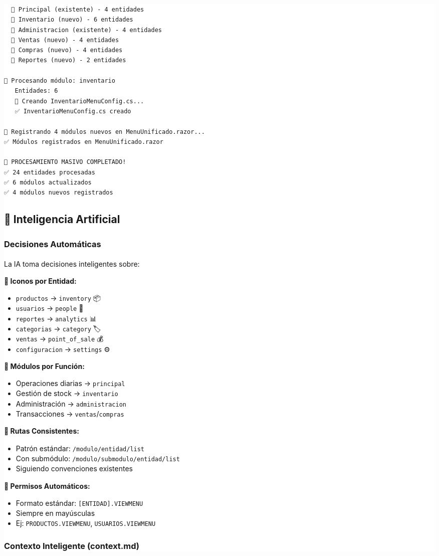 ```
  📁 Principal (existente) - 4 entidades
  📁 Inventario (nuevo) - 6 entidades  
  📁 Administracion (existente) - 4 entidades
  📁 Ventas (nuevo) - 4 entidades
  📁 Compras (nuevo) - 4 entidades
  📁 Reportes (nuevo) - 2 entidades

📁 Procesando módulo: inventario
   Entidades: 6
   📝 Creando InventarioMenuConfig.cs...
   ✅ InventarioMenuConfig.cs creado

🔗 Registrando 4 módulos nuevos en MenuUnificado.razor...
✅ Módulos registrados en MenuUnificado.razor

🎉 PROCESAMIENTO MASIVO COMPLETADO!
✅ 24 entidades procesadas
✅ 6 módulos actualizados  
✅ 4 módulos nuevos registrados
```

## 🧠 Inteligencia Artificial

### Decisiones Automáticas

La IA toma decisiones inteligentes sobre:

**📱 Iconos por Entidad:**
- `productos` → `inventory` 📦
- `usuarios` → `people` 👥  
- `reportes` → `analytics` 📊
- `categorias` → `category` 🏷️
- `ventas` → `point_of_sale` 💰
- `configuracion` → `settings` ⚙️

**📁 Módulos por Función:**
- Operaciones diarias → `principal`
- Gestión de stock → `inventario` 
- Administración → `administracion`
- Transacciones → `ventas`/`compras`

**🔗 Rutas Consistentes:**
- Patrón estándar: `/modulo/entidad/list`
- Con submódulo: `/modulo/submodulo/entidad/list`
- Siguiendo convenciones existentes

**🔐 Permisos Automáticos:**
- Formato estándar: `[ENTIDAD].VIEWMENU`
- Siempre en mayúsculas
- Ej: `PRODUCTOS.VIEWMENU`, `USUARIOS.VIEWMENU`

### Contexto Inteligente (context.md)
